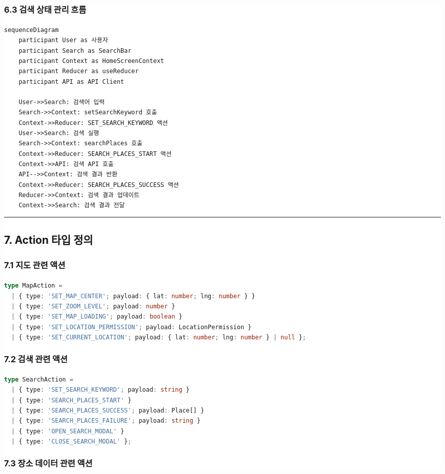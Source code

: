 ### 6.3 검색 상태 관리 흐름

```mermaid
sequenceDiagram
    participant User as 사용자
    participant Search as SearchBar
    participant Context as HomeScreenContext
    participant Reducer as useReducer
    participant API as API Client
    
    User->>Search: 검색어 입력
    Search->>Context: setSearchKeyword 호출
    Context->>Reducer: SET_SEARCH_KEYWORD 액션
    User->>Search: 검색 실행
    Search->>Context: searchPlaces 호출
    Context->>Reducer: SEARCH_PLACES_START 액션
    Context->>API: 검색 API 호출
    API-->>Context: 검색 결과 반환
    Context->>Reducer: SEARCH_PLACES_SUCCESS 액션
    Reducer->>Context: 검색 결과 업데이트
    Context->>Search: 검색 결과 전달
```

---

## 7. Action 타입 정의

### 7.1 지도 관련 액션

```typescript
type MapAction =
  | { type: 'SET_MAP_CENTER'; payload: { lat: number; lng: number } }
  | { type: 'SET_ZOOM_LEVEL'; payload: number }
  | { type: 'SET_MAP_LOADING'; payload: boolean }
  | { type: 'SET_LOCATION_PERMISSION'; payload: LocationPermission }
  | { type: 'SET_CURRENT_LOCATION'; payload: { lat: number; lng: number } | null };
```

### 7.2 검색 관련 액션

```typescript
type SearchAction =
  | { type: 'SET_SEARCH_KEYWORD'; payload: string }
  | { type: 'SEARCH_PLACES_START' }
  | { type: 'SEARCH_PLACES_SUCCESS'; payload: Place[] }
  | { type: 'SEARCH_PLACES_FAILURE'; payload: string }
  | { type: 'OPEN_SEARCH_MODAL' }
  | { type: 'CLOSE_SEARCH_MODAL' };
```

### 7.3 장소 데이터 관련 액션
